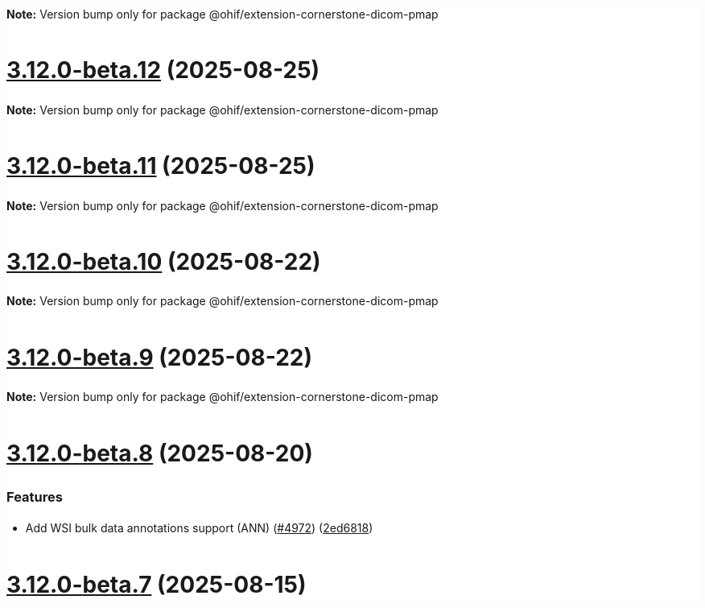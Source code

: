 **Note:** Version bump only for package @ohif/extension-cornerstone-dicom-pmap





# [3.12.0-beta.12](https://github.com/OHIF/Viewers/compare/v3.12.0-beta.11...v3.12.0-beta.12) (2025-08-25)

**Note:** Version bump only for package @ohif/extension-cornerstone-dicom-pmap





# [3.12.0-beta.11](https://github.com/OHIF/Viewers/compare/v3.12.0-beta.10...v3.12.0-beta.11) (2025-08-25)

**Note:** Version bump only for package @ohif/extension-cornerstone-dicom-pmap





# [3.12.0-beta.10](https://github.com/OHIF/Viewers/compare/v3.12.0-beta.9...v3.12.0-beta.10) (2025-08-22)

**Note:** Version bump only for package @ohif/extension-cornerstone-dicom-pmap





# [3.12.0-beta.9](https://github.com/OHIF/Viewers/compare/v3.12.0-beta.8...v3.12.0-beta.9) (2025-08-22)

**Note:** Version bump only for package @ohif/extension-cornerstone-dicom-pmap





# [3.12.0-beta.8](https://github.com/OHIF/Viewers/compare/v3.12.0-beta.7...v3.12.0-beta.8) (2025-08-20)


### Features

* Add WSI bulk data annotations support (ANN) ([#4972](https://github.com/OHIF/Viewers/issues/4972)) ([2ed6818](https://github.com/OHIF/Viewers/commit/2ed681817142b13971bb17b3058be26bbab6b90b))





# [3.12.0-beta.7](https://github.com/OHIF/Viewers/compare/v3.12.0-beta.6...v3.12.0-beta.7) (2025-08-15)
